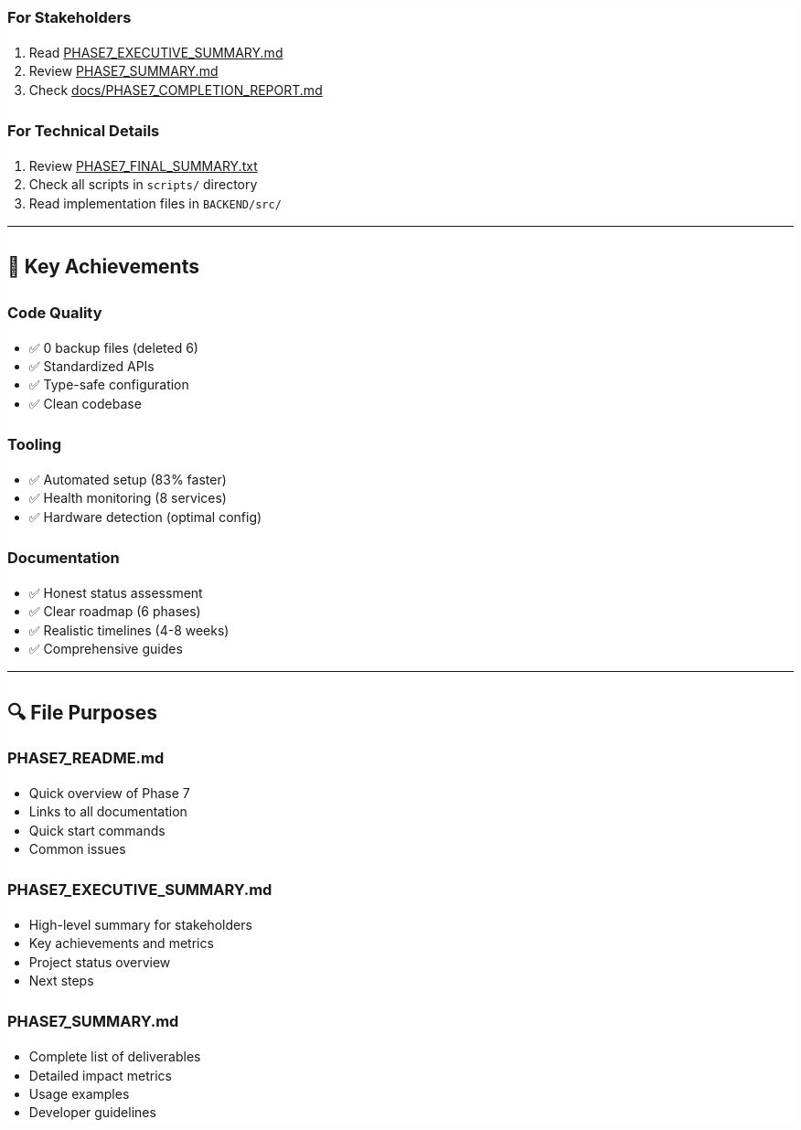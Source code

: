 ### For Stakeholders
1. Read [PHASE7_EXECUTIVE_SUMMARY.md](PHASE7_EXECUTIVE_SUMMARY.md)
2. Review [PHASE7_SUMMARY.md](PHASE7_SUMMARY.md)
3. Check [docs/PHASE7_COMPLETION_REPORT.md](docs/PHASE7_COMPLETION_REPORT.md)

### For Technical Details
1. Review [PHASE7_FINAL_SUMMARY.txt](PHASE7_FINAL_SUMMARY.txt)
2. Check all scripts in `scripts/` directory
3. Read implementation files in `BACKEND/src/`

---

## 🎯 Key Achievements

### Code Quality
- ✅ 0 backup files (deleted 6)
- ✅ Standardized APIs
- ✅ Type-safe configuration
- ✅ Clean codebase

### Tooling
- ✅ Automated setup (83% faster)
- ✅ Health monitoring (8 services)
- ✅ Hardware detection (optimal config)

### Documentation
- ✅ Honest status assessment
- ✅ Clear roadmap (6 phases)
- ✅ Realistic timelines (4-8 weeks)
- ✅ Comprehensive guides

---

## 🔍 File Purposes

### PHASE7_README.md
- Quick overview of Phase 7
- Links to all documentation
- Quick start commands
- Common issues

### PHASE7_EXECUTIVE_SUMMARY.md
- High-level summary for stakeholders
- Key achievements and metrics
- Project status overview
- Next steps

### PHASE7_SUMMARY.md
- Complete list of deliverables
- Detailed impact metrics
- Usage examples
- Developer guidelines
